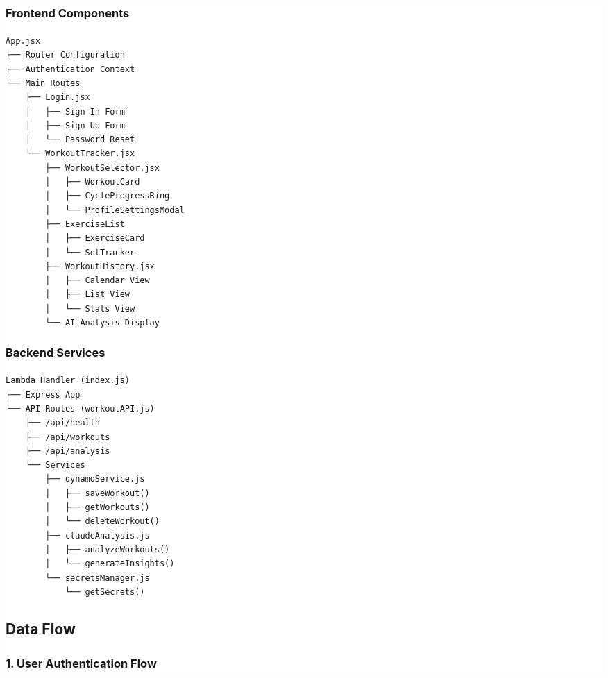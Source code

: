 ### Frontend Components

```
App.jsx
├── Router Configuration
├── Authentication Context
└── Main Routes
    ├── Login.jsx
    │   ├── Sign In Form
    │   ├── Sign Up Form
    │   └── Password Reset
    └── WorkoutTracker.jsx
        ├── WorkoutSelector.jsx
        │   ├── WorkoutCard
        │   ├── CycleProgressRing
        │   └── ProfileSettingsModal
        ├── ExerciseList
        │   ├── ExerciseCard
        │   └── SetTracker
        ├── WorkoutHistory.jsx
        │   ├── Calendar View
        │   ├── List View
        │   └── Stats View
        └── AI Analysis Display
```

### Backend Services

```
Lambda Handler (index.js)
├── Express App
└── API Routes (workoutAPI.js)
    ├── /api/health
    ├── /api/workouts
    ├── /api/analysis
    └── Services
        ├── dynamoService.js
        │   ├── saveWorkout()
        │   ├── getWorkouts()
        │   └── deleteWorkout()
        ├── claudeAnalysis.js
        │   ├── analyzeWorkouts()
        │   └── generateInsights()
        └── secretsManager.js
            └── getSecrets()
```

## Data Flow

### 1. User Authentication Flow
